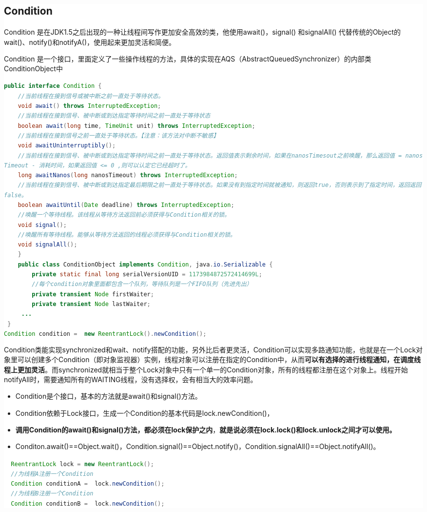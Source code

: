 ## Condition

Condition 是在JDK1.5之后出现的一种让线程间写作更加安全高效的类，他使用await()，signal() 和signalAll() 代替传统的Object的wait()、notify()和notifyA()，使用起来更加灵活和简便。

Condition 是一个接口，里面定义了一些操作线程的方法，具体的实现在AQS（AbstractQueuedSynchronizer）的内部类ConditionObject中

```java
public interface Condition {
    //当前线程在接到信号或被中断之前一直处于等待状态。
    void await() throws InterruptedException;
    //当前线程在接到信号、被中断或到达指定等待时间之前一直处于等待状态
    boolean await(long time, TimeUnit unit) throws InterruptedException;
    //当前线程在接到信号之前一直处于等待状态。【注意：该方法对中断不敏感】
    void awaitUninterruptibly();
    //当前线程在接到信号、被中断或到达指定等待时间之前一直处于等待状态。返回值表示剩余时间，如果在nanosTimesout之前唤醒，那么返回值 = nanosTimeout - 消耗时间，如果返回值 <= 0 ,则可以认定它已经超时了。
    long awaitNanos(long nanosTimeout) throws InterruptedException;
	//当前线程在接到信号、被中断或到达指定最后期限之前一直处于等待状态。如果没有到指定时间就被通知，则返回true，否则表示到了指定时间，返回返回false。
    boolean awaitUntil(Date deadline) throws InterruptedException;
    //唤醒一个等待线程。该线程从等待方法返回前必须获得与Condition相关的锁。
    void signal();
    //唤醒所有等待线程。能够从等待方法返回的线程必须获得与Condition相关的锁。
    void signalAll();
    }
    public class ConditionObject implements Condition, java.io.Serializable {
        private static final long serialVersionUID = 1173984872572414699L;
       	//每个condition对象里面都包含一个队列，等待队列是一个FIFO队列（先进先出）
        private transient Node firstWaiter;
        private transient Node lastWaiter;
     ...
 }
Condition condition =  new ReentrantLock().newCondition();
```

Condition类能实现synchronized和wait、notify搭配的功能，另外比后者更灵活，Condition可以实现多路通知功能，也就是在一个Lock对象里可以创建多个Condition（即对象监视器）实例，线程对象可以注册在指定的Condition中，从而**可以有选择的进行线程通知，在调度线程上更加灵活**。而synchronized就相当于整个Lock对象中只有一个单一的Condition对象，所有的线程都注册在这个对象上。线程开始notifyAll时，需要通知所有的WAITING线程，没有选择权，会有相当大的效率问题。

- Condition是个接口，基本的方法就是await()和signal()方法。

- Condition依赖于Lock接口，生成一个Condition的基本代码是lock.newCondition()，
- **调用Condition的await()和signal()方法，都必须在lock保护之内**，**就是说必须在lock.lock()和lock.unlock之间才可以使用。**
- Conditon.await()\==Object.wait()，Condition.signal()\==Object.notify()，Condition.signalAll()==Object.notifyAll()。

```java
  ReentrantLock lock = new ReentrantLock();
  //为线程A注册一个Condition
  Condition conditionA =  lock.newCondition();
  //为线程B注册一个Condition
  Condition conditionB =  lock.newCondition();
```
